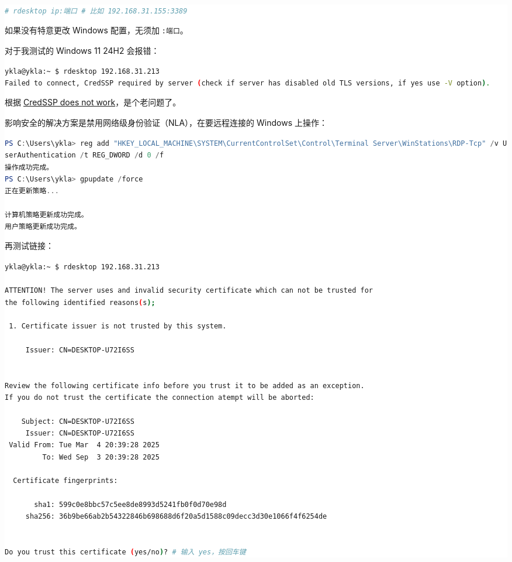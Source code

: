 ```sh
# rdesktop ip:端口 # 比如 192.168.31.155:3389
```

如果没有特意更改 Windows 配置，无须加 `:端口`。

对于我测试的 Windows 11 24H2 会报错：

```sh
ykla@ykla:~ $ rdesktop 192.168.31.213
Failed to connect, CredSSP required by server (check if server has disabled old TLS versions, if yes use -V option).
```

根据 [CredSSP does not work](https://github.com/rdesktop/rdesktop/issues/71)，是个老问题了。

影响安全的解决方案是禁用网络级身份验证（NLA），在要远程连接的 Windows 上操作：

```powershell
PS C:\Users\ykla> reg add "HKEY_LOCAL_MACHINE\SYSTEM\CurrentControlSet\Control\Terminal Server\WinStations\RDP-Tcp" /v UserAuthentication /t REG_DWORD /d 0 /f
操作成功完成。
PS C:\Users\ykla> gpupdate /force
正在更新策略...

计算机策略更新成功完成。
用户策略更新成功完成。
```

再测试链接：

```sh
ykla@ykla:~ $ rdesktop 192.168.31.213

ATTENTION! The server uses and invalid security certificate which can not be trusted for
the following identified reasons(s);

 1. Certificate issuer is not trusted by this system.

     Issuer: CN=DESKTOP-U72I6SS


Review the following certificate info before you trust it to be added as an exception.
If you do not trust the certificate the connection atempt will be aborted:

    Subject: CN=DESKTOP-U72I6SS
     Issuer: CN=DESKTOP-U72I6SS
 Valid From: Tue Mar  4 20:39:28 2025
         To: Wed Sep  3 20:39:28 2025

  Certificate fingerprints:

       sha1: 599c0e8bbc57c5ee8de8993d5241fb0f0d70e98d
     sha256: 36b9be66ab2b54322846b698688d6f20a5d1588c09decc3d30e1066f4f6254de


Do you trust this certificate (yes/no)? # 输入 yes，按回车键
```
